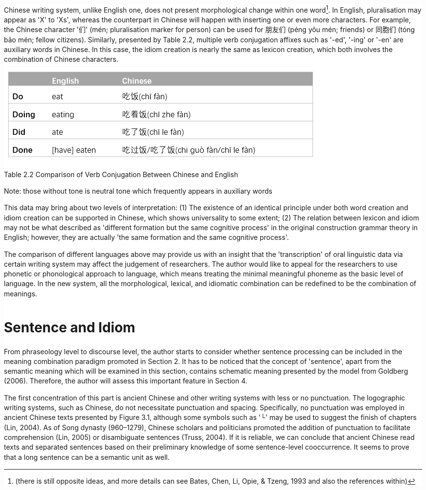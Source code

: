 Chinese writing system, unlike English one, does not present morphological
change within one word[^1]. In English, pluralisation may appear as 'X' to 'Xs',
whereas the counterpart in Chinese will happen with inserting one or even more
characters. For example, the Chinese character '们' (mén; pluralisation marker
for person) can be used for 朋友们 (péng yǒu mén; friends) or 同胞们 (tóng bāo
mén; fellow citizens). Similarly, presented by Table 2.2, multiple verb
conjugation affixes such as '-ed', '-ing' or '-en' are auxiliary words in
Chinese. In this case, the idiom creation is nearly the same as lexicon
creation, which both involves the combination of Chinese characters.

[^1]: (there is still opposite ideas, and more details can see Bates, Chen, Li,
    Opie, & Tzeng, 1993 and also the references within)

![](/f2608556ffc8f98459103e2b35386631.png)

Table 2.2 Comparison of Verb Conjugation Between Chinese and English

Note: those without tone is neutral tone which frequently appears in auxiliary
words

This data may bring about two levels of interpretation: (1) The existence of an
identical principle under both word creation and idiom creation can be supported
in Chinese, which shows universality to some extent; (2) The relation between
lexicon and idiom may not be what described as 'different formation but the same
cognitive process' in the original construction grammar theory in English;
however, they are actually 'the same formation and the same cognitive process'.

The comparison of different languages above may provide us with an insight that
the 'transcription' of oral linguistic data via certain writing system may
affect the judgement of researchers. The author would like to appeal for the
researchers to use phonetic or phonological approach to language, which means
treating the minimal meaningful phoneme as the basic level of language. In the
new system, all the morphological, lexical, and idiomatic combination can be
redefined to be the combination of meanings.

# Sentence and Idiom

From phraseology level to discourse level, the author starts to consider whether
sentence processing can be included in the meaning combination paradigm promoted
in Section 2. It has to be noticed that the concept of 'sentence', apart from
the semantic meaning which will be examined in this section, contains schematic
meaning presented by the model from Goldberg (2006). Therefore, the author will
assess this important feature in Section 4.

The first concentration of this part is ancient Chinese and other writing
systems with less or no punctuation. The logographic writing systems, such as
Chinese, do not necessitate punctuation and spacing. Specifically, no
punctuation was employed in ancient Chinese texts presented by Figure 3.1,
although some symbols such as '└' may be used to suggest the finish of chapters
(Lin, 2004). As of Song dynasty (960–1279), Chinese scholars and politicians
promoted the addition of punctuation to facilitate comprehension (Lin, 2005) or
disambiguate sentences (Truss, 2004). If it is reliable, we can conclude that
ancient Chinese read texts and separated sentences based on their preliminary
knowledge of some sentence-level cooccurrence. It seems to prove that a long
sentence can be a semantic unit as well.


[^2]: In Appendix A, 15 four-character idioms of this kind are presented for
[^3]: The reflection on the feature of 'compositionality' can also be found in
[^4]: These three levels will not be presented elaborately. Some similar account